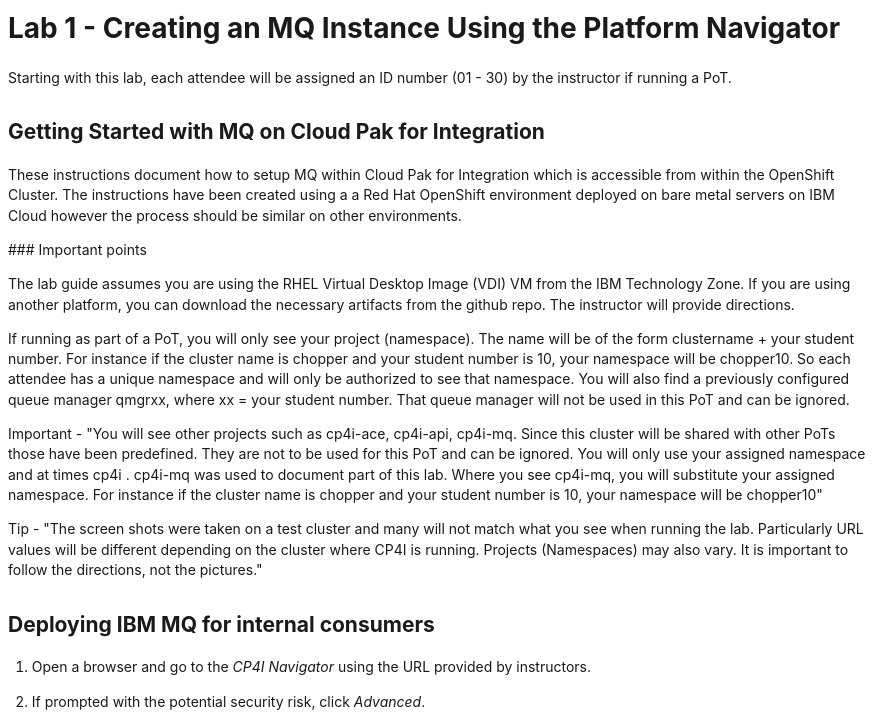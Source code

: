 # Lab 1 - Creating an MQ Instance Using the Platform Navigator


Starting with this lab, each attendee will be assigned an ID number (01 - 30) by the instructor if running a PoT.

## Getting Started with MQ on Cloud Pak for Integration

These instructions document how to setup MQ within Cloud Pak for Integration which is accessible from within the OpenShift Cluster. The instructions have been created using a a Red Hat OpenShift environment deployed on bare metal servers on IBM Cloud however the process should be similar on other environments.

### Important points

The lab guide assumes you are using the RHEL Virtual Desktop Image (VDI) VM from the IBM Technology Zone. If you are using another platform, you can download the necessary artifacts from the github repo. The instructor will provide directions.

If running as part of a PoT, you will only see your project (namespace). The name will be of the form clustername + your student number. For instance if the cluster name is chopper and your student number is 10, your namespace will be chopper10. So each attendee has a unique namespace and will only be authorized to see that namespace. You will also find a previously configured queue manager qmgrxx, where xx = your student number. That queue manager will not be used in this PoT and can be ignored.

Important - "You will see other projects such as cp4i-ace, cp4i-api, cp4i-mq. Since this cluster will be shared with other PoTs those have been predefined. They are not to be used for this PoT and can be ignored. You will only use your assigned namespace and at times cp4i . cp4i-mq was used to document part of this lab. Where you see cp4i-mq, you will substitute your assigned namespace. For instance if the cluster name is chopper and your student number is 10, your namespace will be chopper10"

Tip - "The screen shots were taken on a test cluster and many will not match what you see when running the lab. Particularly URL values will be different depending on the cluster where CP4I is running. Projects (Namespaces) may also vary. It is important to follow the directions, not the pictures."

## Deploying IBM MQ for internal consumers

1. Open a browser and go to the *CP4I Navigator*  using the URL provided by instructors.

1. If prompted with the potential security risk, click *Advanced*.
